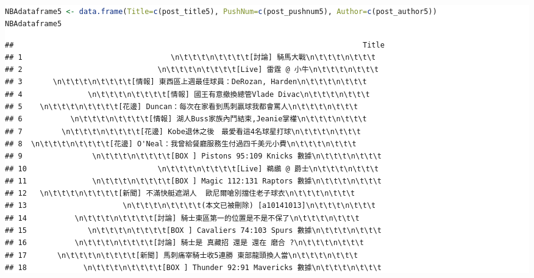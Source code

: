``` r
NBAdataframe5 <- data.frame(Title=c(post_title5), PushNum=c(post_pushnum5), Author=c(post_author5))
NBAdataframe5
```

    ##                                                                                Title
    ## 1                                  \n\t\t\t\n\t\t\t\t[討論] 騎馬大戰\n\t\t\t\n\t\t\t
    ## 2                               \n\t\t\t\n\t\t\t\t[Live] 雷霆 @ 小牛\n\t\t\t\n\t\t\t
    ## 3       \n\t\t\t\n\t\t\t\t[情報] 東西區上週最佳球員：DeRozan, Harden\n\t\t\t\n\t\t\t
    ## 4               \n\t\t\t\n\t\t\t\t[情報] 國王有意撤換總管Vlade Divac\n\t\t\t\n\t\t\t
    ## 5    \n\t\t\t\n\t\t\t\t[花邊] Duncan：每次在家看到馬刺贏球我都會罵人\n\t\t\t\n\t\t\t
    ## 6           \n\t\t\t\n\t\t\t\t[情報] 湖人Buss家族內鬥結束,Jeanie掌權\n\t\t\t\n\t\t\t
    ## 7         \n\t\t\t\n\t\t\t\t[花邊] Kobe退休之後　最愛看這4名球星打球\n\t\t\t\n\t\t\t
    ## 8  \n\t\t\t\n\t\t\t\t[花邊] O'Neal：我曾給餐廳服務生付過四千美元小費\n\t\t\t\n\t\t\t
    ## 9                \n\t\t\t\n\t\t\t\t[BOX ] Pistons 95:109 Knicks 數據\n\t\t\t\n\t\t\t
    ## 10                              \n\t\t\t\n\t\t\t\t[Live] 鵜鶘 @ 爵士\n\t\t\t\n\t\t\t
    ## 11               \n\t\t\t\n\t\t\t\t[BOX ] Magic 112:131 Raptors 數據\n\t\t\t\n\t\t\t
    ## 12   \n\t\t\t\n\t\t\t\t[新聞] 不滿快艇遮湖人  歐尼爾嗆別擋住老子球衣\n\t\t\t\n\t\t\t
    ## 13                      \n\t\t\t\n\t\t\t\t(本文已被刪除) [a10141013]\n\t\t\t\n\t\t\t
    ## 14           \n\t\t\t\n\t\t\t\t[討論] 騎士東區第一的位置是不是不保了\n\t\t\t\n\t\t\t
    ## 15              \n\t\t\t\n\t\t\t\t[BOX ] Cavaliers 74:103 Spurs 數據\n\t\t\t\n\t\t\t
    ## 16           \n\t\t\t\n\t\t\t\t[討論] 騎士是 真藏招 還是 還在 磨合 ?\n\t\t\t\n\t\t\t
    ## 17       \n\t\t\t\n\t\t\t\t[新聞] 馬刺痛宰騎士收5連勝 東部龍頭換人當\n\t\t\t\n\t\t\t
    ## 18             \n\t\t\t\n\t\t\t\t[BOX ] Thunder 92:91 Mavericks 數據\n\t\t\t\n\t\t\t